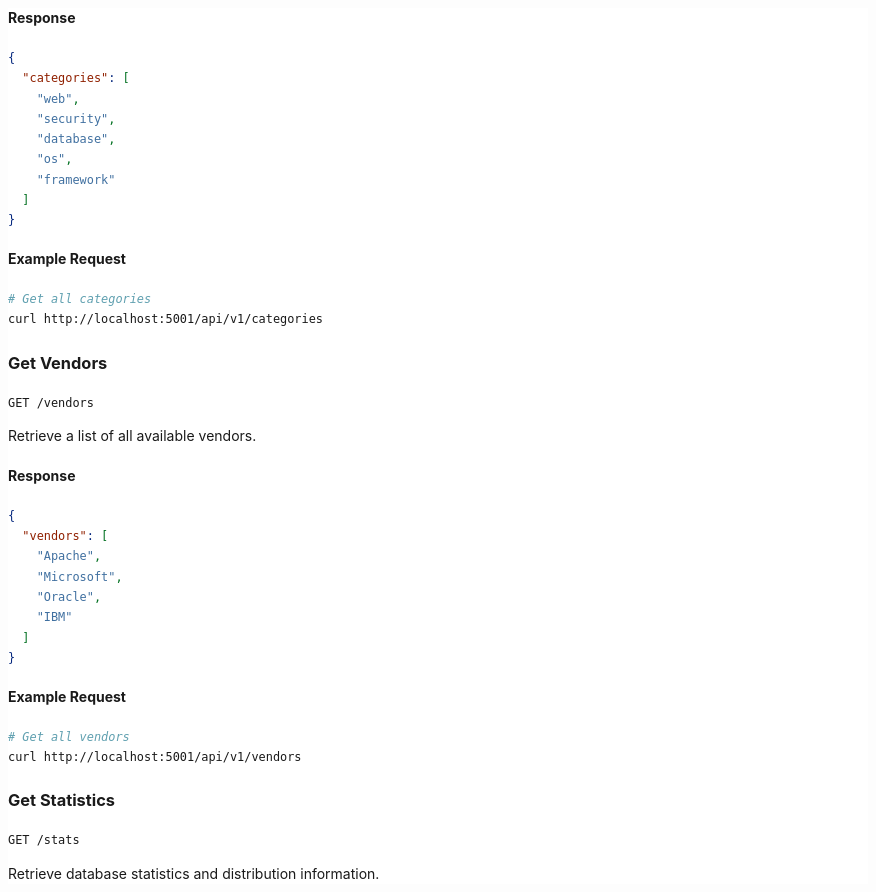 #### Response

```json
{
  "categories": [
    "web",
    "security",
    "database",
    "os",
    "framework"
  ]
}
```

#### Example Request

```bash
# Get all categories
curl http://localhost:5001/api/v1/categories
```

### Get Vendors

```
GET /vendors
```

Retrieve a list of all available vendors.

#### Response

```json
{
  "vendors": [
    "Apache",
    "Microsoft",
    "Oracle",
    "IBM"
  ]
}
```

#### Example Request

```bash
# Get all vendors
curl http://localhost:5001/api/v1/vendors
```

### Get Statistics

```
GET /stats
```

Retrieve database statistics and distribution information.
